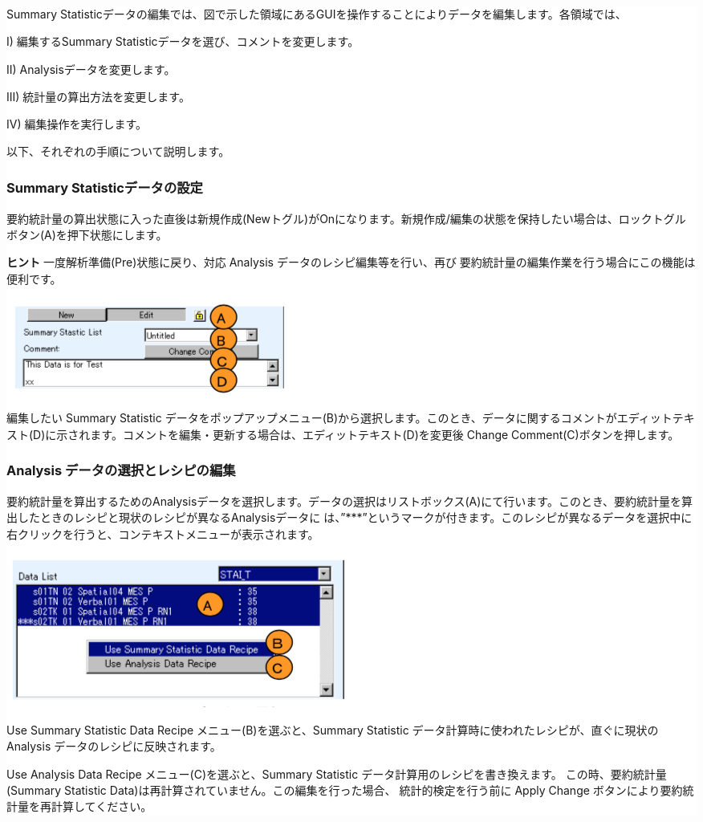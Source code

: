 

Summary Statisticデータの編集では、図で示した領域にあるGUIを操作することによりデータを編集します。各領域では、

I)	編集するSummary Statisticデータを選び、コメントを変更します。

II)	Analysisデータを変更します。

III)	統計量の算出方法を変更します。

IV)	編集操作を実行します。

以下、それぞれの手順について説明します。



### Summary Statisticデータの設定
要約統計量の算出状態に入った直後は新規作成(Newトグル)がOnになります。新規作成/編集の状態を保持したい場合は、ロックトグルボタン(A)を押下状態にします。

**ヒント** 一度解析準備(Pre)状態に戻り、対応 Analysis データのレシピ編集等を行い、再び 要約統計量の編集作業を行う場合にこの機能は便利です。

![image-20200121153529987](Research-Mode.assets/image-20200121153529987.png)

編集したい Summary Statistic データをポップアップメニュー(B)から選択します。このとき、データに関するコメントがエディットテキスト(D)に示されます。コメントを編集・更新する場合は、エディットテキスト(D)を変更後 Change Comment(C)ボタンを押します。



### Analysis データの選択とレシピの編集

要約統計量を算出するためのAnalysisデータを選択します。データの選択はリストボックス(A)にて行います。このとき、要約統計量を算出したときのレシピと現状のレシピが異なるAnalysisデータに は、”***”というマークが付きます。このレシピが異なるデータを選択中に右クリックを行うと、コンテキストメニューが表示されます。

![image-20200121153737936](Research-Mode.assets/image-20200121153737936.png)

Use Summary Statistic Data Recipe メニュー(B)を選ぶと、Summary Statistic データ計算時に使われたレシピが、直ぐに現状の Analysis データのレシピに反映されます。

Use Analysis Data Recipe メニュー(C)を選ぶと、Summary Statistic データ計算用のレシピを書き換えます。
この時、要約統計量(Summary Statistic Data)は再計算されていません。この編集を行った場合、 統計的検定を行う前に Apply Change ボタンにより要約統計量を再計算してください。
